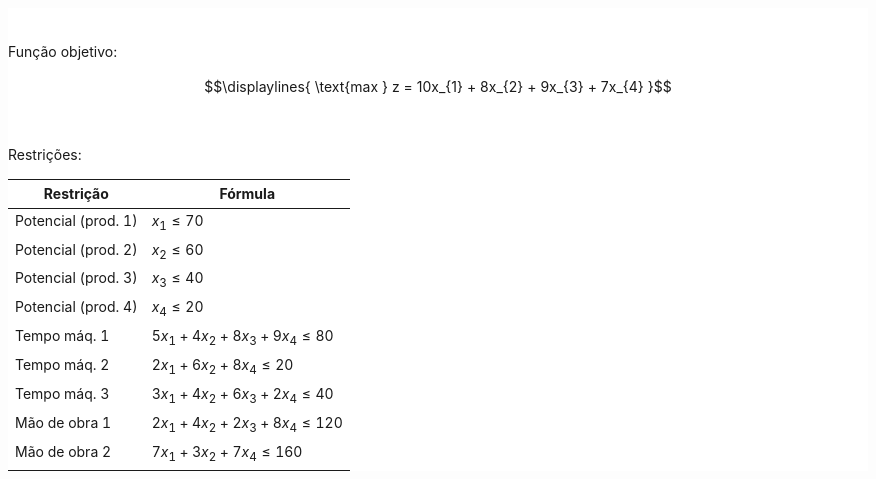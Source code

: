 <br>

Função objetivo:

```math
\displaylines{
    \text{max } z = 10x_{1} + 8x_{2} + 9x_{3} + 7x_{4}
}
```

<br>

Restrições:

| Restrição           | Fórmula                                     |
|---------------------|---------------------------------------------|
| Potencial (prod. 1) | $x_{1} \le 70$                              |
| Potencial (prod. 2) | $x_{2} \le 60$                              |
| Potencial (prod. 3) | $x_{3} \le 40$                              |
| Potencial (prod. 4) | $x_{4} \le 20$                              |
| Tempo máq. 1        | $5x_{1} + 4x_{2} + 8x_{3} + 9x_{4} \le 80$  |
| Tempo máq. 2        | $2x_{1} + 6x_{2} + 8x_{4} \le 20$           |
| Tempo máq. 3        | $3x_{1} + 4x_{2} + 6x_{3} + 2x_{4} \le 40$  |
| Mão de obra 1       | $2x_{1} + 4x_{2} + 2x_{3} + 8x_{4} \le 120$ |
| Mão de obra 2       | $7x_{1} + 3x_{2} + 7x_{4} \le 160$          |
